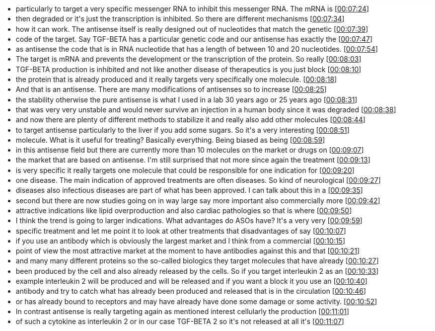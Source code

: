 *  particularly to target a very specific messenger RNA to inhibit this messenger RNA. The mRNA is [[00:07:24](https://www.youtube.com/watch?v=zPeN6gONAqI&t=444.88s)]
*  then degraded or it's just the transcription is inhibited. So there are different mechanisms [[00:07:34](https://www.youtube.com/watch?v=zPeN6gONAqI&t=454.0s)]
*  how it can work. The antisense itself is really designed out of nucleotides that match the genetic [[00:07:39](https://www.youtube.com/watch?v=zPeN6gONAqI&t=459.92s)]
*  code of the target. Say TGF-BETA has a particular genetic code and our antisense has exactly the [[00:07:47](https://www.youtube.com/watch?v=zPeN6gONAqI&t=467.36s)]
*  as antisense the code that is in RNA nucleotide that has a length of between 10 and 20 nucleotides. [[00:07:54](https://www.youtube.com/watch?v=zPeN6gONAqI&t=474.96s)]
*  The target is mRNA and prevents the development or the transcription of the protein. So really [[00:08:03](https://www.youtube.com/watch?v=zPeN6gONAqI&t=483.2s)]
*  TGF-BETA production is inhibited and not like another disease of therapeutics is you just block [[00:08:10](https://www.youtube.com/watch?v=zPeN6gONAqI&t=490.15999999999997s)]
*  the protein that is already produced and it really targets very specifically one molecule. [[00:08:18](https://www.youtube.com/watch?v=zPeN6gONAqI&t=498.0s)]
*  And that is an antisense. There are many modifications of antisenses so to increase [[00:08:25](https://www.youtube.com/watch?v=zPeN6gONAqI&t=505.28s)]
*  the stability otherwise the pure antisense is what I used in a lab 30 years ago or 25 years ago [[00:08:31](https://www.youtube.com/watch?v=zPeN6gONAqI&t=511.12s)]
*  that was very very unstable and would never survive an injection in a human body since it was degraded [[00:08:38](https://www.youtube.com/watch?v=zPeN6gONAqI&t=518.0s)]
*  and now there are plenty of different methods to stabilize it and really also add other molecules [[00:08:44](https://www.youtube.com/watch?v=zPeN6gONAqI&t=524.32s)]
*  to target antisense particularly to the liver if you add some sugars. So it's a very interesting [[00:08:51](https://www.youtube.com/watch?v=zPeN6gONAqI&t=531.84s)]
*  molecule. What is it useful for treating? Basically everything. Being biased as being [[00:08:59](https://www.youtube.com/watch?v=zPeN6gONAqI&t=539.04s)]
*  in this antisense field but there are currently more than 10 molecules on the market or drugs on [[00:09:07](https://www.youtube.com/watch?v=zPeN6gONAqI&t=547.5999999999999s)]
*  the market that are based on antisense. I'm still surprised that not more since again the treatment [[00:09:13](https://www.youtube.com/watch?v=zPeN6gONAqI&t=553.76s)]
*  is very specific it really targets one molecule that could be responsible for one indication for [[00:09:20](https://www.youtube.com/watch?v=zPeN6gONAqI&t=560.7199999999999s)]
*  one disease. The main indication of approved treatments are often diseases. So kind of neurological [[00:09:27](https://www.youtube.com/watch?v=zPeN6gONAqI&t=567.6s)]
*  diseases also infectious diseases are part of what has been approved. I can talk about this in a [[00:09:35](https://www.youtube.com/watch?v=zPeN6gONAqI&t=575.6800000000001s)]
*  second but there are now studies going on in way large say more important also commercially more [[00:09:42](https://www.youtube.com/watch?v=zPeN6gONAqI&t=582.88s)]
*  attractive indications like lipid overproduction and also cardiac pathologies so that is where [[00:09:50](https://www.youtube.com/watch?v=zPeN6gONAqI&t=590.24s)]
*  I think the trend is going to larger indications. What advantages do ASOs have? It's a very very [[00:09:59](https://www.youtube.com/watch?v=zPeN6gONAqI&t=599.2s)]
*  specific treatment and let me point it to look at other treatments that disadvantages of say [[00:10:07](https://www.youtube.com/watch?v=zPeN6gONAqI&t=607.28s)]
*  if you use an antibody which is obviously the largest market and I think from a commercial [[00:10:15](https://www.youtube.com/watch?v=zPeN6gONAqI&t=615.6s)]
*  point of view the most attractive market at the moment to have antibodies against this and that [[00:10:21](https://www.youtube.com/watch?v=zPeN6gONAqI&t=621.84s)]
*  and many many different proteins so the so-called biologics they target molecules that have already [[00:10:27](https://www.youtube.com/watch?v=zPeN6gONAqI&t=627.04s)]
*  been produced by the cell and also already released by the cells. So if you target interleukin 2 as an [[00:10:33](https://www.youtube.com/watch?v=zPeN6gONAqI&t=633.12s)]
*  example interleukin 2 will be produced and will be released and if you want a block it you use an [[00:10:40](https://www.youtube.com/watch?v=zPeN6gONAqI&t=640.96s)]
*  antibody and try to catch what has already been produced and released that is in the circulation [[00:10:46](https://www.youtube.com/watch?v=zPeN6gONAqI&t=646.5600000000001s)]
*  or has already bound to receptors and may have already have done some damage or some activity. [[00:10:52](https://www.youtube.com/watch?v=zPeN6gONAqI&t=652.5600000000001s)]
*  In contrast antisense is really targeting again as mentioned interest cellularly the production [[00:11:01](https://www.youtube.com/watch?v=zPeN6gONAqI&t=661.2800000000001s)]
*  of such a cytokine as interleukin 2 or in our case TGF-BETA 2 so it's not released at all it's [[00:11:07](https://www.youtube.com/watch?v=zPeN6gONAqI&t=667.36s)]